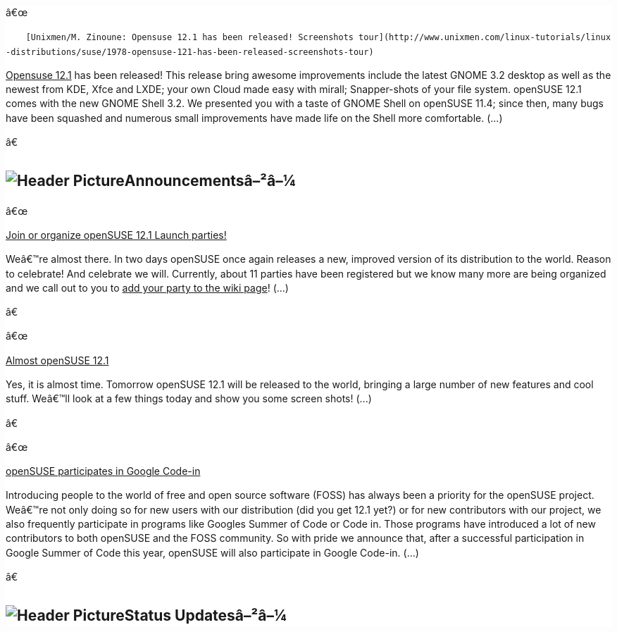 â€œ


        [Unixmen/M. Zinoune: Opensuse 12.1 has been released! Screenshots tour](http://www.unixmen.com/linux-tutorials/linux-distributions/suse/1978-opensuse-121-has-been-released-screenshots-tour)
      

[Opensuse 12.1](http://news.opensuse.org/2011/11/16/opensuse-12-1-all-green/) has been released! This release bring awesome improvements include the latest GNOME 3.2 desktop as well as the newest from KDE, Xfce and LXDE; your own Cloud made easy with mirall; Snapper-shots of your file system. openSUSE 12.1 comes with the new GNOME Shell 3.2. We presented you with a taste of GNOME Shell on openSUSE 11.4; since then, many bugs have been squashed and numerous small improvements have made life on the Shell more comfortable. (...)

â€

## ![Header Picture](http://saigkill.homelinux.net/images/Marketing.png)Announcementsâ–²â–¼

â€œ

[Join or organize openSUSE 12.1 Launch parties!](http://news.opensuse.org/2011/11/15/join-or-organize-opensuse-12-1-launch-parties/)

Weâ€™re almost there. In two days openSUSE once again releases a new, improved version of
      its distribution to the world. Reason to celebrate! And celebrate we will. Currently, about 11
      parties have been registered but we know many more are being organized and we call out to you
      to [add your party to the wiki
        page](http://en.opensuse.org/openSUSE:Launch_parties)! (...)

â€

â€œ

[Almost openSUSE
        12.1](http://news.opensuse.org/2011/11/15/almost-opensuse-12-1/)

Yes, it is almost time. Tomorrow openSUSE 12.1 will be released to the world, bringing a
      large number of new features and cool stuff. Weâ€™ll look at a few things today and show you
      some screen shots! (...)

â€

â€œ

[openSUSE participates in Google Code-in](http://news.opensuse.org/2011/11/18/opensuse-participates-in-google-code-in/)

Introducing people to the world of free and open source software (FOSS) has always been a
      priority for the openSUSE project. Weâ€™re not only doing so for new users with our distribution
      (did you get 12.1 yet?) or for new contributors with our project, we also frequently
      participate in programs like Googles Summer of Code or Code in. Those programs have introduced
      a lot of new contributors to both openSUSE and the FOSS community. So with pride we announce
      that, after a successful participation in Google Summer of Code this year, openSUSE will also
      participate in Google Code-in. (...)

â€

## ![Header Picture](http://saigkill.homelinux.net/images/OWN-oxygen-Board1.png)Status Updatesâ–²â–¼
